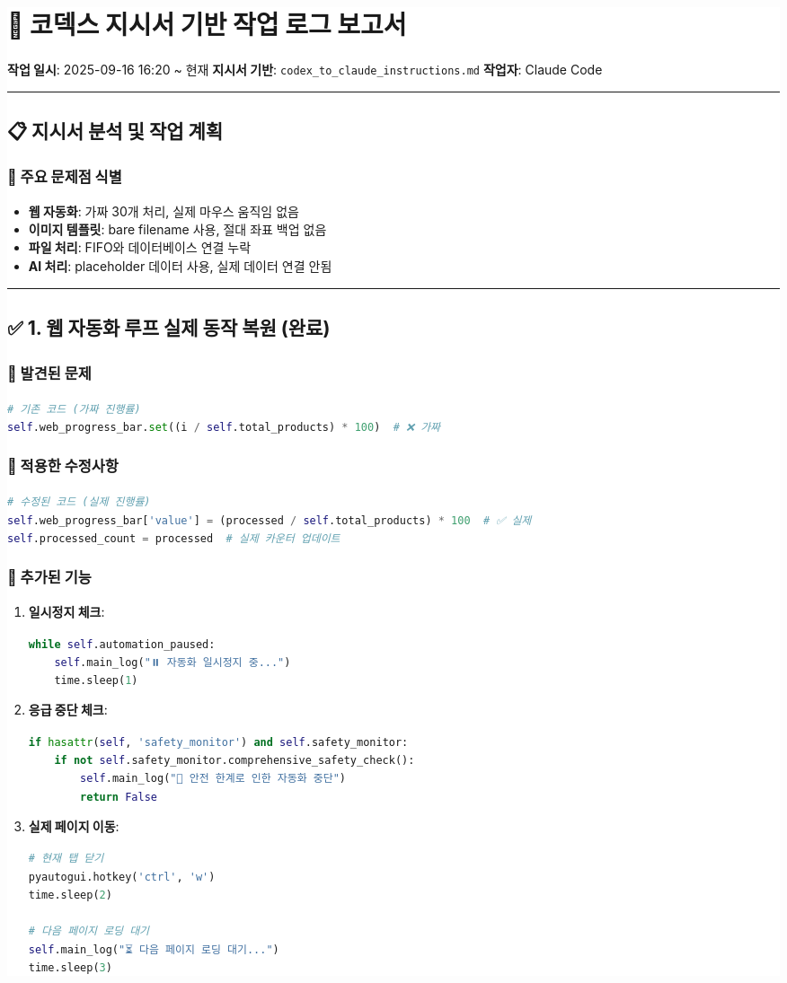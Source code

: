 # 🔧 코덱스 지시서 기반 작업 로그 보고서

**작업 일시**: 2025-09-16 16:20 ~ 현재
**지시서 기반**: `codex_to_claude_instructions.md`
**작업자**: Claude Code

---

## 📋 지시서 분석 및 작업 계획

### 🎯 주요 문제점 식별
- **웹 자동화**: 가짜 30개 처리, 실제 마우스 움직임 없음
- **이미지 템플릿**: bare filename 사용, 절대 좌표 백업 없음
- **파일 처리**: FIFO와 데이터베이스 연결 누락
- **AI 처리**: placeholder 데이터 사용, 실제 데이터 연결 안됨

---

## ✅ **1. 웹 자동화 루프 실제 동작 복원** (완료)

### 🚨 발견된 문제
```python
# 기존 코드 (가짜 진행률)
self.web_progress_bar.set((i / self.total_products) * 100)  # ❌ 가짜
```

### 🔧 적용한 수정사항
```python
# 수정된 코드 (실제 진행률)
self.web_progress_bar['value'] = (processed / self.total_products) * 100  # ✅ 실제
self.processed_count = processed  # 실제 카운터 업데이트
```

### 🔄 추가된 기능
1. **일시정지 체크**:
   ```python
   while self.automation_paused:
       self.main_log("⏸️ 자동화 일시정지 중...")
       time.sleep(1)
   ```

2. **응급 중단 체크**:
   ```python
   if hasattr(self, 'safety_monitor') and self.safety_monitor:
       if not self.safety_monitor.comprehensive_safety_check():
           self.main_log("🛑 안전 한계로 인한 자동화 중단")
           return False
   ```

3. **실제 페이지 이동**:
   ```python
   # 현재 탭 닫기
   pyautogui.hotkey('ctrl', 'w')
   time.sleep(2)

   # 다음 페이지 로딩 대기
   self.main_log("⏳ 다음 페이지 로딩 대기...")
   time.sleep(3)
   ```
